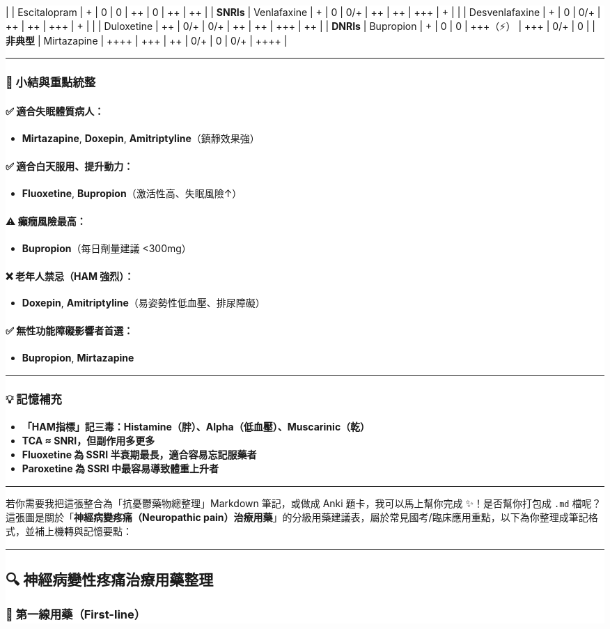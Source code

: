|           | Escitalopram   | +    | 0    | 0      | ++      | 0   | ++    | ++   |
| **SNRIs** | Venlafaxine    | +    | 0    | 0/+    | ++      | ++  | +++   | +    |
|           | Desvenlafaxine | +    | 0    | 0/+    | ++      | ++  | +++   | +    |
|           | Duloxetine     | ++   | 0/+  | 0/+    | ++      | ++  | +++   | ++   |
| **DNRIs** | Bupropion      | +    | 0    | 0      | +++（⚡️） | +++ | 0/+   | 0    |
| **非典型**   | Mirtazapine    | ++++ | +++  | ++     | 0/+     | 0   | 0/+   | ++++ |

---

### 🧠 小結與重點統整

#### ✅ 適合失眠體質病人：

* **Mirtazapine**, **Doxepin**, **Amitriptyline**（鎮靜效果強）

#### ✅ 適合白天服用、提升動力：

* **Fluoxetine**, **Bupropion**（激活性高、失眠風險↑）

#### ⚠️ 癲癇風險最高：

* **Bupropion**（每日劑量建議 <300mg）

#### ❌ 老年人禁忌（HAM 強烈）：

* **Doxepin**, **Amitriptyline**（易姿勢性低血壓、排尿障礙）

#### ✅ 無性功能障礙影響者首選：

* **Bupropion**, **Mirtazapine**

---

### 💡 記憶補充

* **「HAM指標」記三毒：Histamine（胖）、Alpha（低血壓）、Muscarinic（乾）**
* **TCA ≈ SNRI，但副作用多更多**
* **Fluoxetine 為 SSRI 半衰期最長，適合容易忘記服藥者**
* **Paroxetine 為 SSRI 中最容易導致體重上升者**

---

若你需要我把這張整合為「抗憂鬱藥物總整理」Markdown 筆記，或做成 Anki 題卡，我可以馬上幫你完成 ✨！是否幫你打包成 `.md` 檔呢？
這張圖是關於「**神經病變疼痛（Neuropathic pain）治療用藥**」的分級用藥建議表，屬於常見國考/臨床應用重點，以下為你整理成筆記格式，並補上機轉與記憶要點：

---

## 🔍 神經病變性疼痛治療用藥整理

### 🔸 第一線用藥（First-line）

